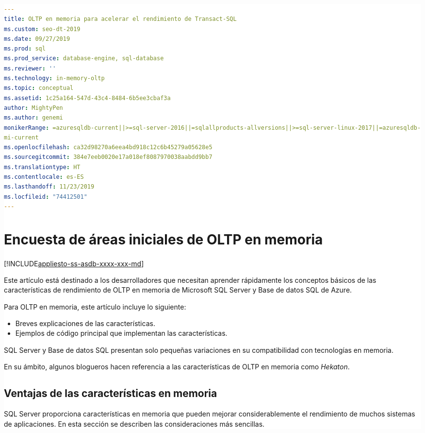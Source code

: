 ```yaml
---
title: OLTP en memoria para acelerar el rendimiento de Transact-SQL
ms.custom: seo-dt-2019
ms.date: 09/27/2019
ms.prod: sql
ms.prod_service: database-engine, sql-database
ms.reviewer: ''
ms.technology: in-memory-oltp
ms.topic: conceptual
ms.assetid: 1c25a164-547d-43c4-8484-6b5ee3cbaf3a
author: MightyPen
ms.author: genemi
monikerRange: =azuresqldb-current||>=sql-server-2016||=sqlallproducts-allversions||>=sql-server-linux-2017||=azuresqldb-mi-current
ms.openlocfilehash: ca32d98270a6eea4bd918c12c6b45279a05628e5
ms.sourcegitcommit: 384e7eeb0020e17a018ef8087970038aabdd9bb7
ms.translationtype: HT
ms.contentlocale: es-ES
ms.lasthandoff: 11/23/2019
ms.locfileid: "74412501"
---
```

# <a name="survey-of-initial-areas-in-in-memory-oltp"></a>Encuesta de áreas iniciales de OLTP en memoria

[!INCLUDE[appliesto-ss-asdb-xxxx-xxx-md](../../includes/appliesto-ss-asdb-xxxx-xxx-md.md)]

  
Este artículo está destinado a los desarrolladores que necesitan aprender rápidamente los conceptos básicos de las características de rendimiento de OLTP en memoria de Microsoft SQL Server y Base de datos SQL de Azure.  
  
Para OLTP en memoria, este artículo incluye lo siguiente:  
  
- Breves explicaciones de las características.  
- Ejemplos de código principal que implementan las características.  
  
  
SQL Server y Base de datos SQL presentan solo pequeñas variaciones en su compatibilidad con tecnologías en memoria.  
  
  
En su ámbito, algunos blogueros hacen referencia a las características de OLTP en memoria como *Hekaton*.  
  
  
<a name="benefits-of-in-memory-features-21a"></a>  
  
## <a name="benefits-of-in-memory-features"></a>Ventajas de las características en memoria  
  
SQL Server proporciona características en memoria que pueden mejorar considerablemente el rendimiento de muchos sistemas de aplicaciones. En esta sección se describen las consideraciones más sencillas.  
  